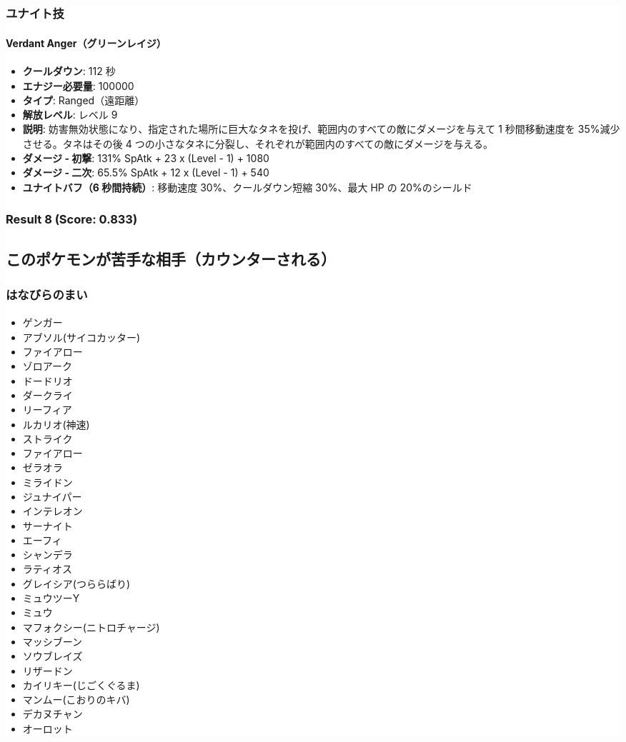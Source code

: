 ### ユナイト技

#### Verdant Anger（グリーンレイジ）

- **クールダウン**: 112 秒
- **エナジー必要量**: 100000
- **タイプ**: Ranged（遠距離）
- **解放レベル**: レベル 9
- **説明**: 妨害無効状態になり、指定された場所に巨大なタネを投げ、範囲内のすべての敵にダメージを与えて 1 秒間移動速度を 35%減少させる。タネはその後 4 つの小さなタネに分裂し、それぞれが範囲内のすべての敵にダメージを与える。
- **ダメージ - 初撃**: 131% SpAtk + 23 x (Level - 1) + 1080
- **ダメージ - 二次**: 65.5% SpAtk + 12 x (Level - 1) + 540
- **ユナイトバフ（6 秒間持続）**: 移動速度 30%、クールダウン短縮 30%、最大 HP の 20%のシールド


### Result 8 (Score: 0.833)

## このポケモンが苦手な相手（カウンターされる）

### はなびらのまい

- ゲンガー
- アブソル(サイコカッター)
- ファイアロー
- ゾロアーク
- ドードリオ
- ダークライ
- リーフィア
- ルカリオ(神速)
- ストライク
- ファイアロー
- ゼラオラ
- ミライドン
- ジュナイパー
- インテレオン
- サーナイト
- エーフィ
- シャンデラ
- ラティオス
- グレイシア(つららばり)
- ミュウツーY
- ミュウ
- マフォクシー(ニトロチャージ)
- マッシブーン
- ソウブレイズ
- リザードン
- カイリキー(じごくぐるま)
- マンムー(こおりのキバ)
- デカヌチャン
- オーロット

